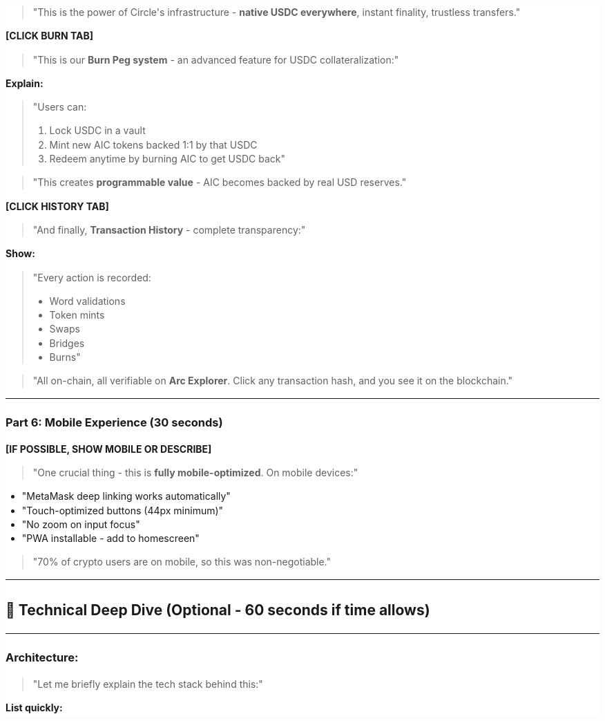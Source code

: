 > "This is the power of Circle's infrastructure - **native USDC everywhere**, instant finality, trustless transfers."

**[CLICK BURN TAB]**

> "This is our **Burn Peg system** - an advanced feature for USDC collateralization:"

**Explain:**
> "Users can:
> 1. Lock USDC in a vault
> 2. Mint new AIC tokens backed 1:1 by that USDC
> 3. Redeem anytime by burning AIC to get USDC back"

> "This creates **programmable value** - AIC becomes backed by real USD reserves."

**[CLICK HISTORY TAB]**

> "And finally, **Transaction History** - complete transparency:"

**Show:**
> "Every action is recorded:
> - Word validations
> - Token mints
> - Swaps
> - Bridges
> - Burns"

> "All on-chain, all verifiable on **Arc Explorer**. Click any transaction hash, and you see it on the blockchain."

---

### **Part 6: Mobile Experience (30 seconds)**

**[IF POSSIBLE, SHOW MOBILE OR DESCRIBE]**

> "One crucial thing - this is **fully mobile-optimized**. On mobile devices:"
- "MetaMask deep linking works automatically"
- "Touch-optimized buttons (44px minimum)"
- "No zoom on input focus"
- "PWA installable - add to homescreen"

> "70% of crypto users are on mobile, so this was non-negotiable."

---

## 🎯 Technical Deep Dive (Optional - 60 seconds if time allows)

---

### **Architecture:**

> "Let me briefly explain the tech stack behind this:"

**List quickly:**
